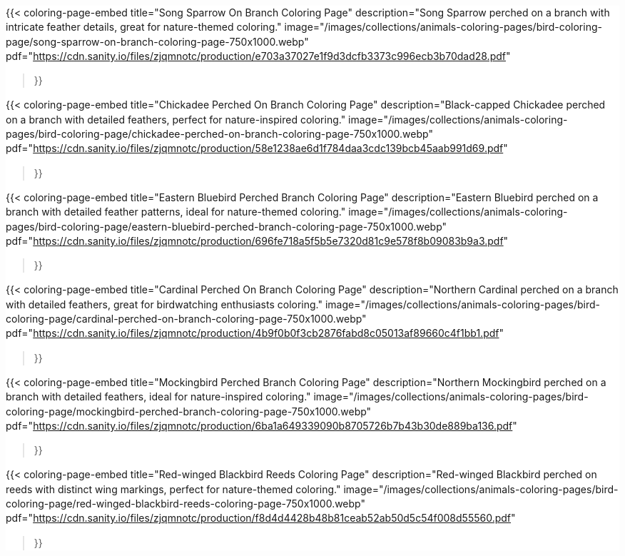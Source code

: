 
{{< coloring-page-embed
  title="Song Sparrow On Branch Coloring Page"
  description="Song Sparrow perched on a branch with intricate feather details, great for nature-themed coloring."
  image="/images/collections/animals-coloring-pages/bird-coloring-page/song-sparrow-on-branch-coloring-page-750x1000.webp"
  pdf="https://cdn.sanity.io/files/zjqmnotc/production/e703a37027e1f9d3dcfb3373c996ecb3b70dad28.pdf"
>}}


{{< coloring-page-embed
  title="Chickadee Perched On Branch Coloring Page"
  description="Black-capped Chickadee perched on a branch with detailed feathers, perfect for nature-inspired coloring."
  image="/images/collections/animals-coloring-pages/bird-coloring-page/chickadee-perched-on-branch-coloring-page-750x1000.webp"
  pdf="https://cdn.sanity.io/files/zjqmnotc/production/58e1238ae6d1f784daa3cdc139bcb45aab991d69.pdf"
>}}


{{< coloring-page-embed
  title="Eastern Bluebird Perched Branch Coloring Page"
  description="Eastern Bluebird perched on a branch with detailed feather patterns, ideal for nature-themed coloring."
  image="/images/collections/animals-coloring-pages/bird-coloring-page/eastern-bluebird-perched-branch-coloring-page-750x1000.webp"
  pdf="https://cdn.sanity.io/files/zjqmnotc/production/696fe718a5f5b5e7320d81c9e578f8b09083b9a3.pdf"
>}}


{{< coloring-page-embed
  title="Cardinal Perched On Branch Coloring Page"
  description="Northern Cardinal perched on a branch with detailed feathers, great for birdwatching enthusiasts coloring."
  image="/images/collections/animals-coloring-pages/bird-coloring-page/cardinal-perched-on-branch-coloring-page-750x1000.webp"
  pdf="https://cdn.sanity.io/files/zjqmnotc/production/4b9f0b0f3cb2876fabd8c05013af89660c4f1bb1.pdf"
>}}


{{< coloring-page-embed
  title="Mockingbird Perched Branch Coloring Page"
  description="Northern Mockingbird perched on a branch with detailed feathers, ideal for nature-inspired coloring."
  image="/images/collections/animals-coloring-pages/bird-coloring-page/mockingbird-perched-branch-coloring-page-750x1000.webp"
  pdf="https://cdn.sanity.io/files/zjqmnotc/production/6ba1a649339090b8705726b7b43b30de889ba136.pdf"
>}}


{{< coloring-page-embed
  title="Red-winged Blackbird Reeds Coloring Page"
  description="Red-winged Blackbird perched on reeds with distinct wing markings, perfect for nature-themed coloring."
  image="/images/collections/animals-coloring-pages/bird-coloring-page/red-winged-blackbird-reeds-coloring-page-750x1000.webp"
  pdf="https://cdn.sanity.io/files/zjqmnotc/production/f8d4d4428b48b81ceab52ab50d5c54f008d55560.pdf"
>}}
